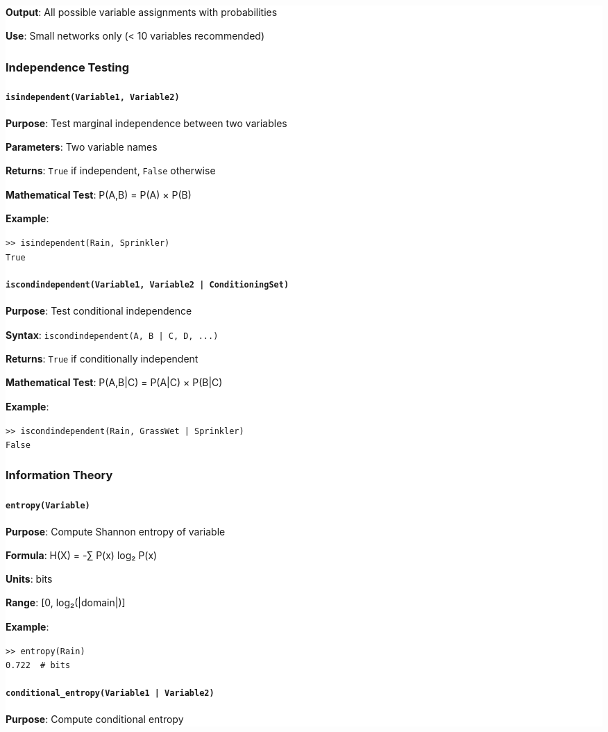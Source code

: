 **Output**: All possible variable assignments with probabilities

**Use**: Small networks only (< 10 variables recommended)

### Independence Testing

#### `isindependent(Variable1, Variable2)`

**Purpose**: Test marginal independence between two variables

**Parameters**: Two variable names

**Returns**: `True` if independent, `False` otherwise

**Mathematical Test**: P(A,B) = P(A) × P(B)

**Example**:
```
>> isindependent(Rain, Sprinkler)
True
```

#### `iscondindependent(Variable1, Variable2 | ConditioningSet)`

**Purpose**: Test conditional independence

**Syntax**: `iscondindependent(A, B | C, D, ...)`

**Returns**: `True` if conditionally independent

**Mathematical Test**: P(A,B|C) = P(A|C) × P(B|C)

**Example**:
```
>> iscondindependent(Rain, GrassWet | Sprinkler)
False
```

### Information Theory

#### `entropy(Variable)`

**Purpose**: Compute Shannon entropy of variable

**Formula**: H(X) = -∑ P(x) log₂ P(x)

**Units**: bits

**Range**: [0, log₂(|domain|)]

**Example**:
```
>> entropy(Rain)
0.722  # bits
```

#### `conditional_entropy(Variable1 | Variable2)`

**Purpose**: Compute conditional entropy
